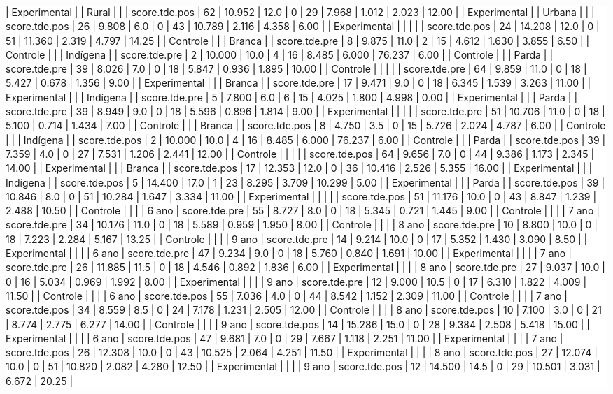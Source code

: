 | Experimental |      | Rural  |          |       | score.tde.pos |  62 | 10.952 |   12.0 |   0 |  29 |  7.968 | 1.012 |  2.023 | 12.00 |
| Experimental |      | Urbana |          |       | score.tde.pos |  26 |  9.808 |    6.0 |   0 |  43 | 10.789 | 2.116 |  4.358 |  6.00 |
| Experimental |      |        |          |       | score.tde.pos |  24 | 14.208 |   12.0 |   0 |  51 | 11.360 | 2.319 |  4.797 | 14.25 |
| Controle     |      |        | Branca   |       | score.tde.pre |   8 |  9.875 |   11.0 |   2 |  15 |  4.612 | 1.630 |  3.855 |  6.50 |
| Controle     |      |        | Indígena |       | score.tde.pre |   2 | 10.000 |   10.0 |   4 |  16 |  8.485 | 6.000 | 76.237 |  6.00 |
| Controle     |      |        | Parda    |       | score.tde.pre |  39 |  8.026 |    7.0 |   0 |  18 |  5.847 | 0.936 |  1.895 | 10.00 |
| Controle     |      |        |          |       | score.tde.pre |  64 |  9.859 |   11.0 |   0 |  18 |  5.427 | 0.678 |  1.356 |  9.00 |
| Experimental |      |        | Branca   |       | score.tde.pre |  17 |  9.471 |    9.0 |   0 |  18 |  6.345 | 1.539 |  3.263 | 11.00 |
| Experimental |      |        | Indígena |       | score.tde.pre |   5 |  7.800 |    6.0 |   6 |  15 |  4.025 | 1.800 |  4.998 |  0.00 |
| Experimental |      |        | Parda    |       | score.tde.pre |  39 |  8.949 |    9.0 |   0 |  18 |  5.596 | 0.896 |  1.814 |  9.00 |
| Experimental |      |        |          |       | score.tde.pre |  51 | 10.706 |   11.0 |   0 |  18 |  5.100 | 0.714 |  1.434 |  7.00 |
| Controle     |      |        | Branca   |       | score.tde.pos |   8 |  4.750 |    3.5 |   0 |  15 |  5.726 | 2.024 |  4.787 |  6.00 |
| Controle     |      |        | Indígena |       | score.tde.pos |   2 | 10.000 |   10.0 |   4 |  16 |  8.485 | 6.000 | 76.237 |  6.00 |
| Controle     |      |        | Parda    |       | score.tde.pos |  39 |  7.359 |    4.0 |   0 |  27 |  7.531 | 1.206 |  2.441 | 12.00 |
| Controle     |      |        |          |       | score.tde.pos |  64 |  9.656 |    7.0 |   0 |  44 |  9.386 | 1.173 |  2.345 | 14.00 |
| Experimental |      |        | Branca   |       | score.tde.pos |  17 | 12.353 |   12.0 |   0 |  36 | 10.416 | 2.526 |  5.355 | 16.00 |
| Experimental |      |        | Indígena |       | score.tde.pos |   5 | 14.400 |   17.0 |   1 |  23 |  8.295 | 3.709 | 10.299 |  5.00 |
| Experimental |      |        | Parda    |       | score.tde.pos |  39 | 10.846 |    8.0 |   0 |  51 | 10.284 | 1.647 |  3.334 | 11.00 |
| Experimental |      |        |          |       | score.tde.pos |  51 | 11.176 |   10.0 |   0 |  43 |  8.847 | 1.239 |  2.488 | 10.50 |
| Controle     |      |        |          | 6 ano | score.tde.pre |  55 |  8.727 |    8.0 |   0 |  18 |  5.345 | 0.721 |  1.445 |  9.00 |
| Controle     |      |        |          | 7 ano | score.tde.pre |  34 | 10.176 |   11.0 |   0 |  18 |  5.589 | 0.959 |  1.950 |  8.00 |
| Controle     |      |        |          | 8 ano | score.tde.pre |  10 |  8.800 |   10.0 |   0 |  18 |  7.223 | 2.284 |  5.167 | 13.25 |
| Controle     |      |        |          | 9 ano | score.tde.pre |  14 |  9.214 |   10.0 |   0 |  17 |  5.352 | 1.430 |  3.090 |  8.50 |
| Experimental |      |        |          | 6 ano | score.tde.pre |  47 |  9.234 |    9.0 |   0 |  18 |  5.760 | 0.840 |  1.691 | 10.00 |
| Experimental |      |        |          | 7 ano | score.tde.pre |  26 | 11.885 |   11.5 |   0 |  18 |  4.546 | 0.892 |  1.836 |  6.00 |
| Experimental |      |        |          | 8 ano | score.tde.pre |  27 |  9.037 |   10.0 |   0 |  16 |  5.034 | 0.969 |  1.992 |  8.00 |
| Experimental |      |        |          | 9 ano | score.tde.pre |  12 |  9.000 |   10.5 |   0 |  17 |  6.310 | 1.822 |  4.009 | 11.50 |
| Controle     |      |        |          | 6 ano | score.tde.pos |  55 |  7.036 |    4.0 |   0 |  44 |  8.542 | 1.152 |  2.309 | 11.00 |
| Controle     |      |        |          | 7 ano | score.tde.pos |  34 |  8.559 |    8.5 |   0 |  24 |  7.178 | 1.231 |  2.505 | 12.00 |
| Controle     |      |        |          | 8 ano | score.tde.pos |  10 |  7.100 |    3.0 |   0 |  21 |  8.774 | 2.775 |  6.277 | 14.00 |
| Controle     |      |        |          | 9 ano | score.tde.pos |  14 | 15.286 |   15.0 |   0 |  28 |  9.384 | 2.508 |  5.418 | 15.00 |
| Experimental |      |        |          | 6 ano | score.tde.pos |  47 |  9.681 |    7.0 |   0 |  29 |  7.667 | 1.118 |  2.251 | 11.00 |
| Experimental |      |        |          | 7 ano | score.tde.pos |  26 | 12.308 |   10.0 |   0 |  43 | 10.525 | 2.064 |  4.251 | 11.50 |
| Experimental |      |        |          | 8 ano | score.tde.pos |  27 | 12.074 |   10.0 |   0 |  51 | 10.820 | 2.082 |  4.280 | 12.50 |
| Experimental |      |        |          | 9 ano | score.tde.pos |  12 | 14.500 |   14.5 |   0 |  29 | 10.501 | 3.031 |  6.672 | 20.25 |
